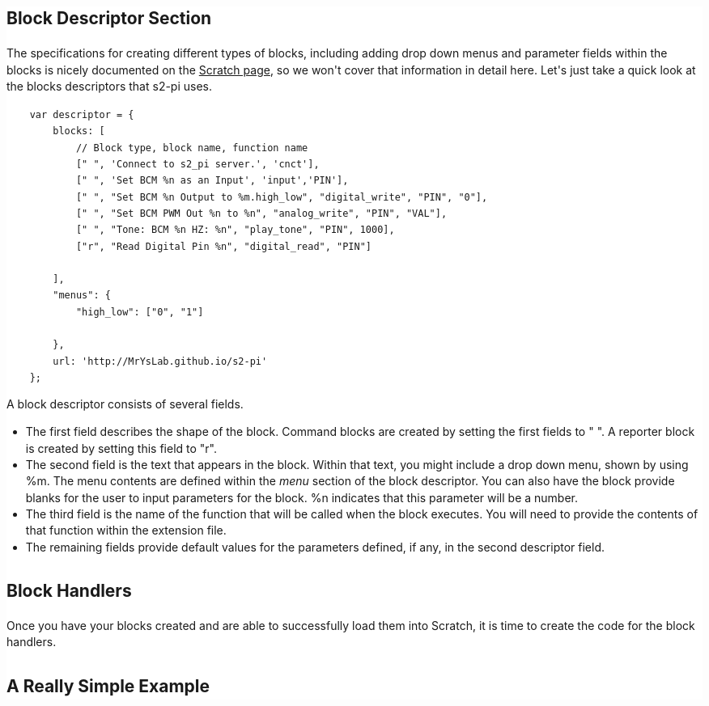 ## Block Descriptor Section

The specifications for creating different types of blocks, including adding drop down menus 
and parameter fields within the blocks is nicely documented on 
the [Scratch page](https://github.com/LLK/scratchx/wiki#contents), 
so we won't cover that information in detail here. Let's just take a quick look at the
blocks descriptors that s2-pi uses.

```
    var descriptor = {
        blocks: [
            // Block type, block name, function name
            [" ", 'Connect to s2_pi server.', 'cnct'],
            [" ", 'Set BCM %n as an Input', 'input','PIN'],
            [" ", "Set BCM %n Output to %m.high_low", "digital_write", "PIN", "0"],
            [" ", "Set BCM PWM Out %n to %n", "analog_write", "PIN", "VAL"],
            [" ", "Tone: BCM %n HZ: %n", "play_tone", "PIN", 1000],
            ["r", "Read Digital Pin %n", "digital_read", "PIN"]

        ],
        "menus": {
            "high_low": ["0", "1"]

        },
        url: 'http://MrYsLab.github.io/s2-pi'
    };

```

A block descriptor consists of several fields. 

* The first field describes the shape of the block.
Command blocks are created by setting the first fields to " ".  A reporter block is created by setting
this field to "r". 
* The second field is the text that
appears in the block. Within that text, you might include a drop down menu, shown by using %m. The 
menu contents are defined within the *menu* section of the block descriptor. 
You can also have the block provide blanks for the
user to input parameters for the block. %n indicates that this parameter will be a number.
* The third field is the name of the function that will be called when the block executes. 
You will need to provide the contents of that function within the extension file.
* The remaining fields provide default values for the parameters defined, if any, in the second 
descriptor field.

## Block Handlers

Once you have your blocks created and are able to successfully load them into Scratch,
it is time to create the code for the block handlers.

## A Really Simple Example
